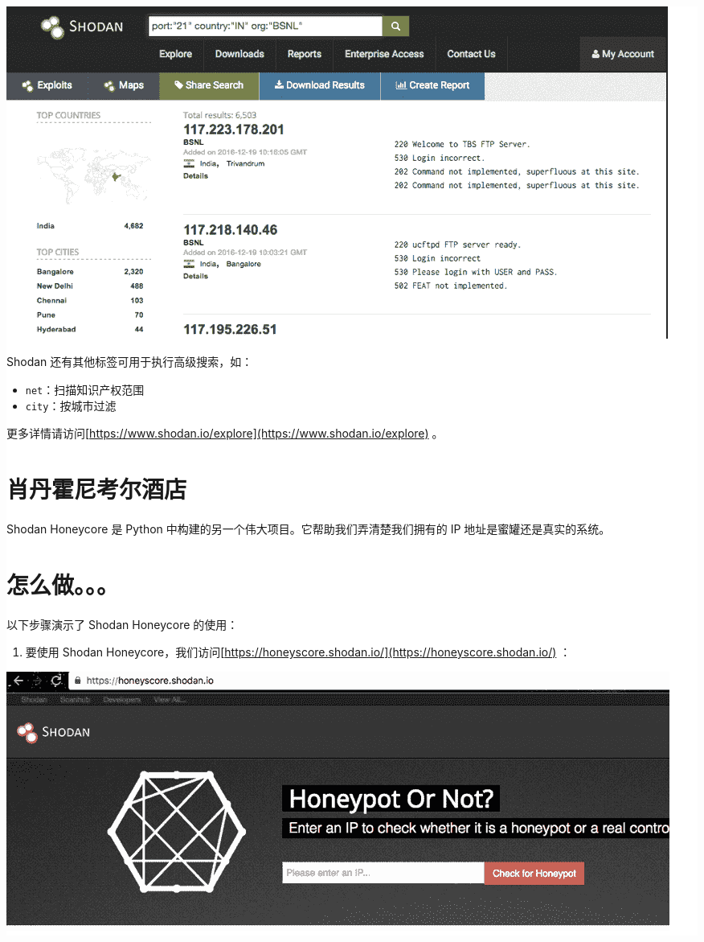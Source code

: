![](img/881d975d-6c73-41ef-95f3-1c52947ed82b.png)

Shodan 还有其他标签可用于执行高级搜索，如：

*   `net`：扫描知识产权范围
*   `city`：按城市过滤

更多详情请访问[https://www.shodan.io/explore](https://www.shodan.io/explore) 。

# 肖丹霍尼考尔酒店

Shodan Honeycore 是 Python 中构建的另一个伟大项目。它帮助我们弄清楚我们拥有的 IP 地址是蜜罐还是真实的系统。

# 怎么做。。。

以下步骤演示了 Shodan Honeycore 的使用：

1.  要使用 Shodan Honeycore，我们访问[https://honeyscore.shodan.io/](https://honeyscore.shodan.io/) ：

![](img/f054bc50-87df-4843-a3c1-47f533282dec.png)
